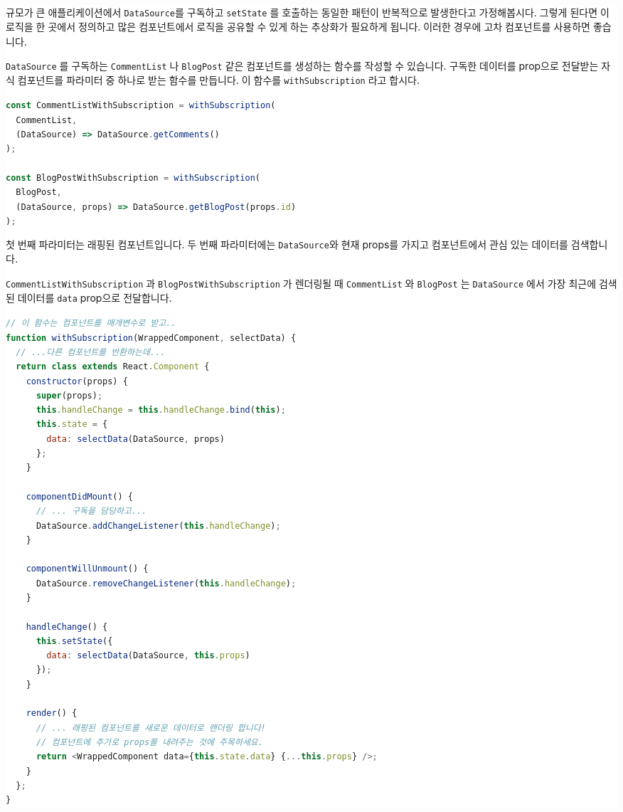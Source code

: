 규모가 큰 애플리케이션에서 `DataSource`를 구독하고 `setState` 를 호출하는 동일한 패턴이 반복적으로 발생한다고 가정해봅시다.
그렇게 된다면 이 로직을 한 곳에서 정의하고 많은 컴포넌트에서 로직을 공유할 수 있게 하는 추상화가 필요하게 됩니다.
이러한 경우에 고차 컴포넌트를 사용하면 좋습니다.

`DataSource` 를 구독하는 `CommentList` 나 `BlogPost` 같은 컴포넌트를 생성하는 함수를 작성할 수 있습니다. 구독한 데이터를 prop으로 전달받는 자식 컴포넌트를 파라미터 중 하나로 받는 함수를 만듭니다. 이 함수를 `withSubscription` 라고 합시다.

```js
const CommentListWithSubscription = withSubscription(
  CommentList,
  (DataSource) => DataSource.getComments()
);

const BlogPostWithSubscription = withSubscription(
  BlogPost,
  (DataSource, props) => DataSource.getBlogPost(props.id)
);
```

첫 번째 파라미터는 래핑된 컴포넌트입니다. 두 번째 파라미터에는 `DataSource`와 현재 props를 가지고 컴포넌트에서 관심 있는 데이터를 검색합니다.

`CommentListWithSubscription` 과 `BlogPostWithSubscription` 가 렌더링될 때 `CommentList` 와 `BlogPost` 는 `DataSource` 에서 가장 최근에 검색된 데이터를 `data` prop으로 전달합니다.
```js
// 이 함수는 컴포넌트를 매개변수로 받고..
function withSubscription(WrappedComponent, selectData) {
  // ...다른 컴포넌트를 반환하는데...
  return class extends React.Component {
    constructor(props) {
      super(props);
      this.handleChange = this.handleChange.bind(this);
      this.state = {
        data: selectData(DataSource, props)
      };
    }

    componentDidMount() {
      // ... 구독을 담당하고...
      DataSource.addChangeListener(this.handleChange);
    }

    componentWillUnmount() {
      DataSource.removeChangeListener(this.handleChange);
    }

    handleChange() {
      this.setState({
        data: selectData(DataSource, this.props)
      });
    }

    render() {
      // ... 래핑된 컴포넌트를 새로운 데이터로 랜더링 합니다!
      // 컴포넌트에 추가로 props를 내려주는 것에 주목하세요.
      return <WrappedComponent data={this.state.data} {...this.props} />;
    }
  };
}
```
